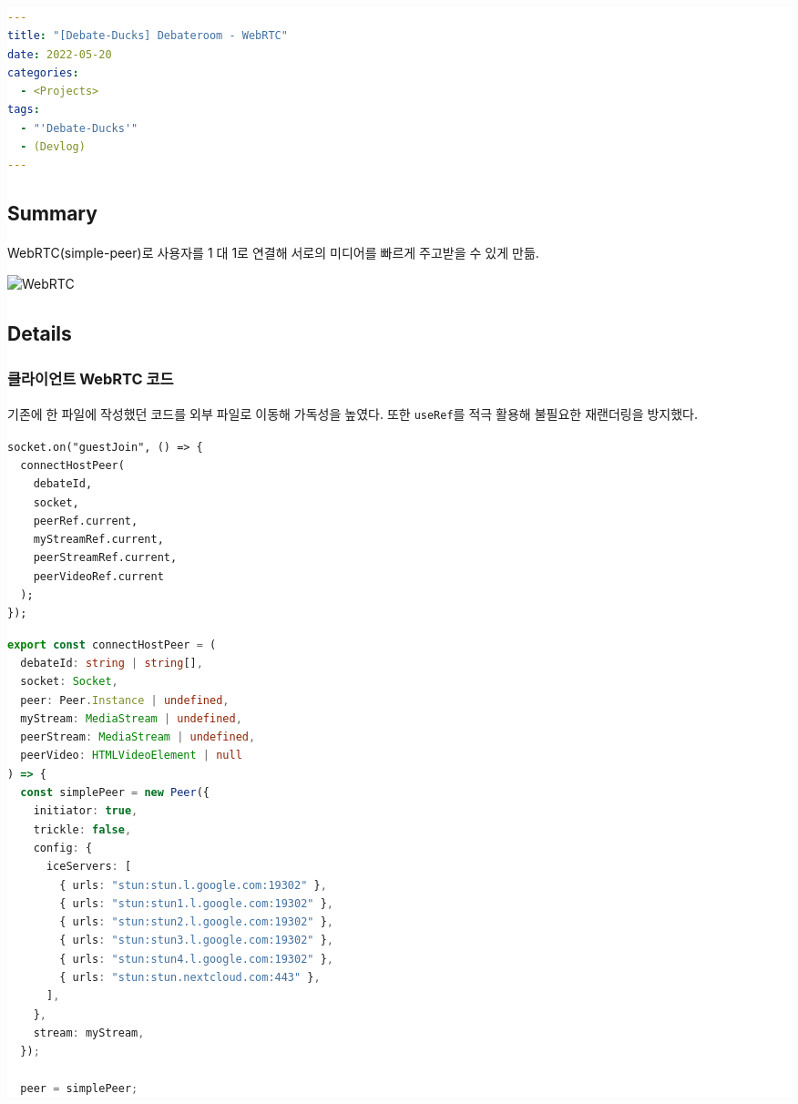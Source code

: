 ```yaml
---
title: "[Debate-Ducks] Debateroom - WebRTC"
date: 2022-05-20
categories:
  - <Projects>
tags:
  - "'Debate-Ducks'"
  - (Devlog)
---
```


## Summary

WebRTC(simple-peer)로 사용자를 1 대 1로 연결해 서로의 미디어를 빠르게 주고받을 수 있게 만듦.

<img width="800" alt="WebRTC" src="https://user-images.githubusercontent.com/84524514/169651461-ce53935d-9bb4-476f-88bf-dfdcdbcaca94.png">

## Details

### 클라이언트 WebRTC 코드

기존에 한 파일에 작성했던 코드를 외부 파일로 이동해 가독성을 높였다. 또한 `useRef`를 적극 활용해 불필요한 재랜더링을 방지했다.

```tsx
socket.on("guestJoin", () => {
  connectHostPeer(
    debateId,
    socket,
    peerRef.current,
    myStreamRef.current,
    peerStreamRef.current,
    peerVideoRef.current
  );
});
```

```ts
export const connectHostPeer = (
  debateId: string | string[],
  socket: Socket,
  peer: Peer.Instance | undefined,
  myStream: MediaStream | undefined,
  peerStream: MediaStream | undefined,
  peerVideo: HTMLVideoElement | null
) => {
  const simplePeer = new Peer({
    initiator: true,
    trickle: false,
    config: {
      iceServers: [
        { urls: "stun:stun.l.google.com:19302" },
        { urls: "stun:stun1.l.google.com:19302" },
        { urls: "stun:stun2.l.google.com:19302" },
        { urls: "stun:stun3.l.google.com:19302" },
        { urls: "stun:stun4.l.google.com:19302" },
        { urls: "stun:stun.nextcloud.com:443" },
      ],
    },
    stream: myStream,
  });

  peer = simplePeer;

```